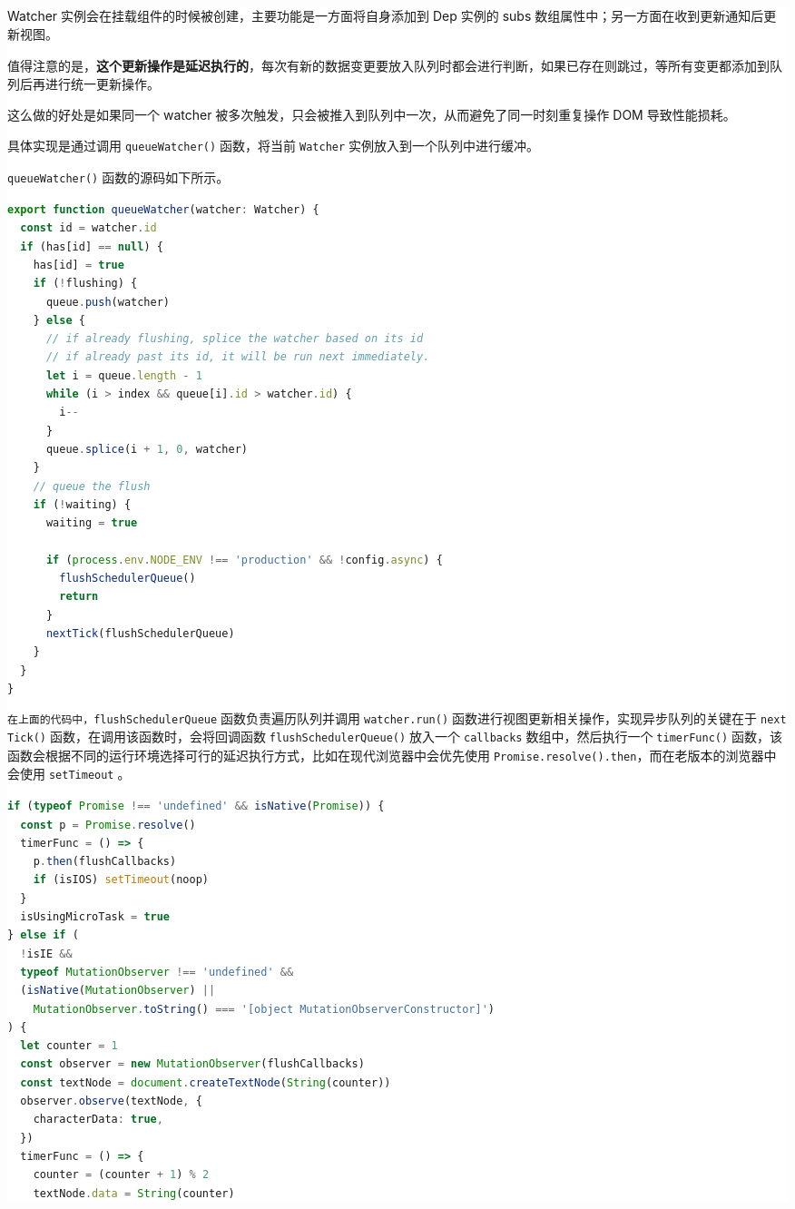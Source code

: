 Watcher 实例会在挂载组件的时候被创建，主要功能是一方面将自身添加到 Dep 实例的 subs 数组属性中；另一方面在收到更新通知后更新视图。

值得注意的是，**这个更新操作是延迟执行的**，每次有新的数据变更要放入队列时都会进行判断，如果已存在则跳过，等所有变更都添加到队列后再进行统一更新操作。

这么做的好处是如果同一个 watcher 被多次触发，只会被推入到队列中一次，从而避免了同一时刻重复操作 DOM 导致性能损耗。

具体实现是通过调用 `queueWatcher()` 函数，将当前 `Watcher` 实例放入到一个队列中进行缓冲。

`queueWatcher()` 函数的源码如下所示。

```typescript
export function queueWatcher(watcher: Watcher) {
  const id = watcher.id
  if (has[id] == null) {
    has[id] = true
    if (!flushing) {
      queue.push(watcher)
    } else {
      // if already flushing, splice the watcher based on its id
      // if already past its id, it will be run next immediately.
      let i = queue.length - 1
      while (i > index && queue[i].id > watcher.id) {
        i--
      }
      queue.splice(i + 1, 0, watcher)
    }
    // queue the flush
    if (!waiting) {
      waiting = true

      if (process.env.NODE_ENV !== 'production' && !config.async) {
        flushSchedulerQueue()
        return
      }
      nextTick(flushSchedulerQueue)
    }
  }
}
```

`在上面的代码中，flushSchedulerQueue` 函数负责遍历队列并调用 `watcher.run()` 函数进行视图更新相关操作，实现异步队列的关键在于 `nextTick()` 函数，在调用该函数时，会将回调函数 `flushSchedulerQueue()` 放入一个 `callbacks` 数组中，然后执行一个 `timerFunc()` 函数，该函数会根据不同的运行环境选择可行的延迟执行方式，比如在现代浏览器中会优先使用 `Promise.resolve().then`，而在老版本的浏览器中会使用 `setTimeout` 。

```typescript
if (typeof Promise !== 'undefined' && isNative(Promise)) {
  const p = Promise.resolve()
  timerFunc = () => {
    p.then(flushCallbacks)
    if (isIOS) setTimeout(noop)
  }
  isUsingMicroTask = true
} else if (
  !isIE &&
  typeof MutationObserver !== 'undefined' &&
  (isNative(MutationObserver) ||
    MutationObserver.toString() === '[object MutationObserverConstructor]')
) {
  let counter = 1
  const observer = new MutationObserver(flushCallbacks)
  const textNode = document.createTextNode(String(counter))
  observer.observe(textNode, {
    characterData: true,
  })
  timerFunc = () => {
    counter = (counter + 1) % 2
    textNode.data = String(counter)
```